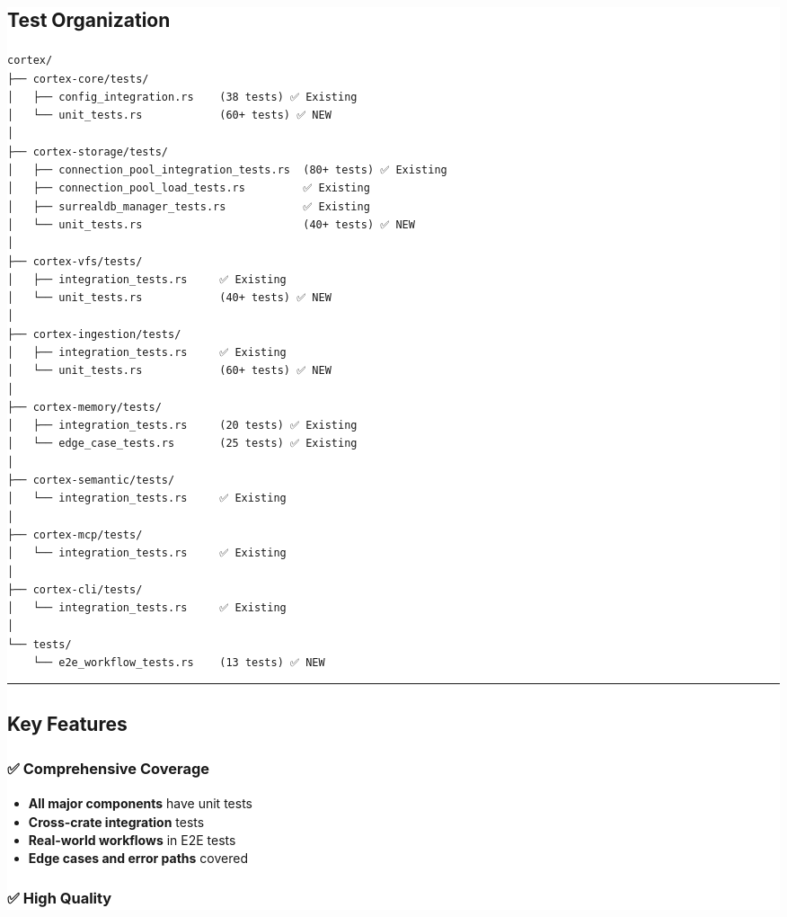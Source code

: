 
## Test Organization

```
cortex/
├── cortex-core/tests/
│   ├── config_integration.rs    (38 tests) ✅ Existing
│   └── unit_tests.rs            (60+ tests) ✅ NEW
│
├── cortex-storage/tests/
│   ├── connection_pool_integration_tests.rs  (80+ tests) ✅ Existing
│   ├── connection_pool_load_tests.rs         ✅ Existing
│   ├── surrealdb_manager_tests.rs            ✅ Existing
│   └── unit_tests.rs                         (40+ tests) ✅ NEW
│
├── cortex-vfs/tests/
│   ├── integration_tests.rs     ✅ Existing
│   └── unit_tests.rs            (40+ tests) ✅ NEW
│
├── cortex-ingestion/tests/
│   ├── integration_tests.rs     ✅ Existing
│   └── unit_tests.rs            (60+ tests) ✅ NEW
│
├── cortex-memory/tests/
│   ├── integration_tests.rs     (20 tests) ✅ Existing
│   └── edge_case_tests.rs       (25 tests) ✅ Existing
│
├── cortex-semantic/tests/
│   └── integration_tests.rs     ✅ Existing
│
├── cortex-mcp/tests/
│   └── integration_tests.rs     ✅ Existing
│
├── cortex-cli/tests/
│   └── integration_tests.rs     ✅ Existing
│
└── tests/
    └── e2e_workflow_tests.rs    (13 tests) ✅ NEW
```

---

## Key Features

### ✅ Comprehensive Coverage

- **All major components** have unit tests
- **Cross-crate integration** tests
- **Real-world workflows** in E2E tests
- **Edge cases and error paths** covered

### ✅ High Quality

